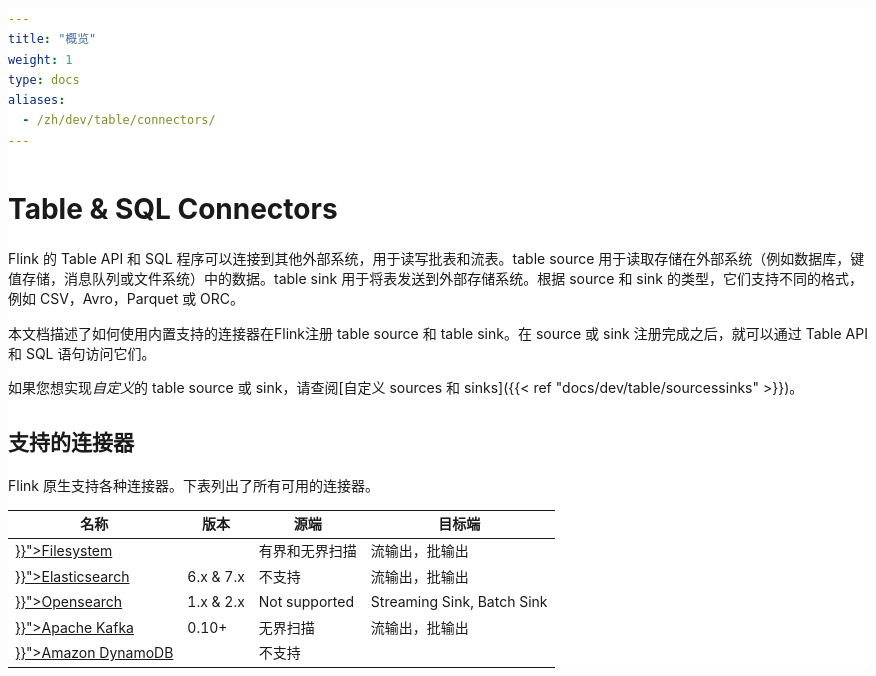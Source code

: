 ```yaml
---
title: "概览"
weight: 1
type: docs
aliases:
  - /zh/dev/table/connectors/
---
```



# Table & SQL Connectors


Flink 的 Table API 和 SQL 程序可以连接到其他外部系统，用于读写批表和流表。table source 用于读取存储在外部系统（例如数据库，键值存储，消息队列或文件系统）中的数据。table sink 用于将表发送到外部存储系统。根据 source 和 sink 的类型，它们支持不同的格式，例如 CSV，Avro，Parquet 或 ORC。

本文档描述了如何使用内置支持的连接器在Flink注册 table source 和 table sink。在 source 或 sink 注册完成之后，就可以通过 Table API 和 SQL 语句访问它们。

如果您想实现*自定义*的 table source 或 sink，请查阅[自定义 sources 和 sinks]({{< ref "docs/dev/table/sourcessinks" >}})。

支持的连接器
------------

Flink 原生支持各种连接器。下表列出了所有可用的连接器。

<table class="table table-bordered">
    <thead>
      <tr>
        <th class="text-left">名称</th>
        <th class="text-center">版本</th>
        <th class="text-center">源端</th>
        <th class="text-center">目标端</th>
      </tr>
    </thead>
    <tbody>
    <tr>
      <td><a href="{{< ref "docs/connectors/table/filesystem" >}}">Filesystem</a></td>
      <td></td>
      <td>有界和无界扫描</td>
      <td>流输出，批输出</td>
    </tr>
    <tr>
      <td><a href="{{< ref "docs/connectors/table/elasticsearch" >}}">Elasticsearch</a></td>
      <td>6.x & 7.x</td>
      <td>不支持</td>
      <td>流输出，批输出</td>
    </tr>
    <tr>
      <td><a href="{{< ref "docs/connectors/table/opensearch" >}}">Opensearch</a></td>
      <td>1.x & 2.x</td>
      <td>Not supported</td>
      <td>Streaming Sink, Batch Sink</td>
    </tr>
    <tr>
      <td><a href="{{< ref "docs/connectors/table/kafka" >}}">Apache Kafka</a></td>
      <td>0.10+</td>
      <td>无界扫描</td>
      <td>流输出，批输出</td>
    </tr>
    <tr>
      <td><a href="{{< ref "docs/connectors/table/dynamodb" >}}">Amazon DynamoDB</a></td>
      <td></td>
      <td>不支持</td>